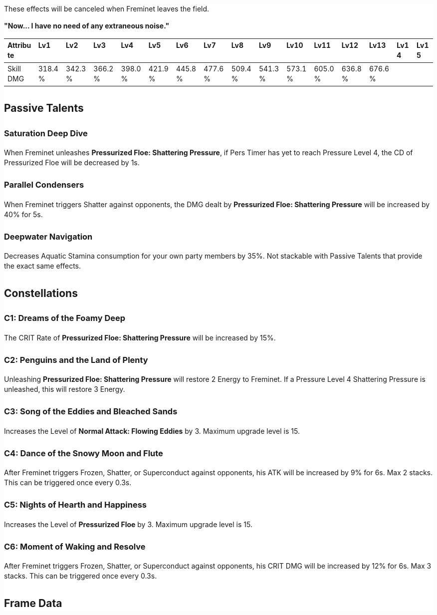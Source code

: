 These effects will be canceled when Freminet leaves the field.

**"Now... I have no need of any extraneous noise."**

| Attribute | Lv1 | Lv2 | Lv3 | Lv4 | Lv5 | Lv6 | Lv7 | Lv8 | Lv9 | Lv10 | Lv11 | Lv12 | Lv13 | Lv14 | Lv15 |
| :--- | :--- | :--- | :--- | :--- | :--- | :--- | :--- | :--- | :--- | :--- | :--- | :--- | :--- | :--- | :--- |
| Skill DMG | 318.4% | 342.3% | 366.2% | 398.0% | 421.9% | 445.8% | 477.6% | 509.4% | 541.3% | 573.1% | 605.0% | 636.8% | 676.6% |

## Passive Talents

### Saturation Deep Dive

When Freminet unleashes **Pressurized Floe: Shattering Pressure**, if Pers Timer has yet to reach Pressure Level 4, the CD of Pressurized Floe will be decreased by 1s.

### Parallel Condensers

When Freminet triggers Shatter against opponents, the DMG dealt by **Pressurized Floe: Shattering Pressure** will be increased by 40% for 5s.

### Deepwater Navigation

Decreases Aquatic Stamina consumption for your own party members by 35%.
Not stackable with Passive Talents that provide the exact same effects.

## Constellations

### C1: Dreams of the Foamy Deep

The CRIT Rate of **Pressurized Floe: Shattering Pressure** will be increased by 15%.

### C2: Penguins and the Land of Plenty

Unleashing **Pressurized Floe: Shattering Pressure** will restore 2 Energy to Freminet. If a Pressure Level 4 Shattering Pressure is unleashed, this will restore 3 Energy.

### C3: Song of the Eddies and Bleached Sands

Increases the Level of **Normal Attack: Flowing Eddies** by 3.
Maximum upgrade level is 15.

### C4: Dance of the Snowy Moon and Flute

After Freminet triggers Frozen, Shatter, or Superconduct against opponents, his ATK will be increased by 9% for 6s. Max 2 stacks. This can be triggered once every 0.3s.

### C5: Nights of Hearth and Happiness

Increases the Level of **Pressurized Floe** by 3.
Maximum upgrade level is 15.

### C6: Moment of Waking and Resolve

After Freminet triggers Frozen, Shatter, or Superconduct against opponents, his CRIT DMG will be increased by 12% for 6s. Max 3 stacks. This can be triggered once every 0.3s.

## Frame Data

